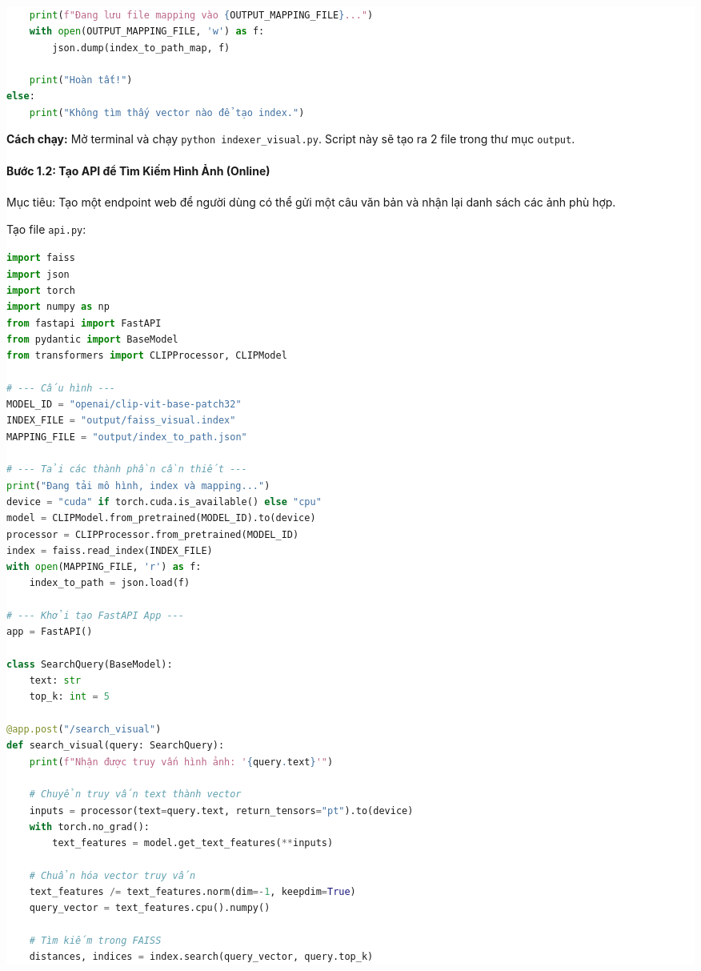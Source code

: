 ```python
    print(f"Đang lưu file mapping vào {OUTPUT_MAPPING_FILE}...")
    with open(OUTPUT_MAPPING_FILE, 'w') as f:
        json.dump(index_to_path_map, f)

    print("Hoàn tất!")
else:
    print("Không tìm thấy vector nào để tạo index.")

```

**Cách chạy:** Mở terminal và chạy `python indexer_visual.py`. Script này sẽ tạo ra 2 file trong thư mục `output`.

#### **Bước 1.2: Tạo API để Tìm Kiếm Hình Ảnh (Online)**

Mục tiêu: Tạo một endpoint web để người dùng có thể gửi một câu văn bản và nhận lại danh sách các ảnh phù hợp.

Tạo file `api.py`:

```python
import faiss
import json
import torch
import numpy as np
from fastapi import FastAPI
from pydantic import BaseModel
from transformers import CLIPProcessor, CLIPModel

# --- Cấu hình ---
MODEL_ID = "openai/clip-vit-base-patch32"
INDEX_FILE = "output/faiss_visual.index"
MAPPING_FILE = "output/index_to_path.json"

# --- Tải các thành phần cần thiết ---
print("Đang tải mô hình, index và mapping...")
device = "cuda" if torch.cuda.is_available() else "cpu"
model = CLIPModel.from_pretrained(MODEL_ID).to(device)
processor = CLIPProcessor.from_pretrained(MODEL_ID)
index = faiss.read_index(INDEX_FILE)
with open(MAPPING_FILE, 'r') as f:
    index_to_path = json.load(f)

# --- Khởi tạo FastAPI App ---
app = FastAPI()

class SearchQuery(BaseModel):
    text: str
    top_k: int = 5

@app.post("/search_visual")
def search_visual(query: SearchQuery):
    print(f"Nhận được truy vấn hình ảnh: '{query.text}'")

    # Chuyển truy vấn text thành vector
    inputs = processor(text=query.text, return_tensors="pt").to(device)
    with torch.no_grad():
        text_features = model.get_text_features(**inputs)

    # Chuẩn hóa vector truy vấn
    text_features /= text_features.norm(dim=-1, keepdim=True)
    query_vector = text_features.cpu().numpy()

    # Tìm kiếm trong FAISS
    distances, indices = index.search(query_vector, query.top_k)
```